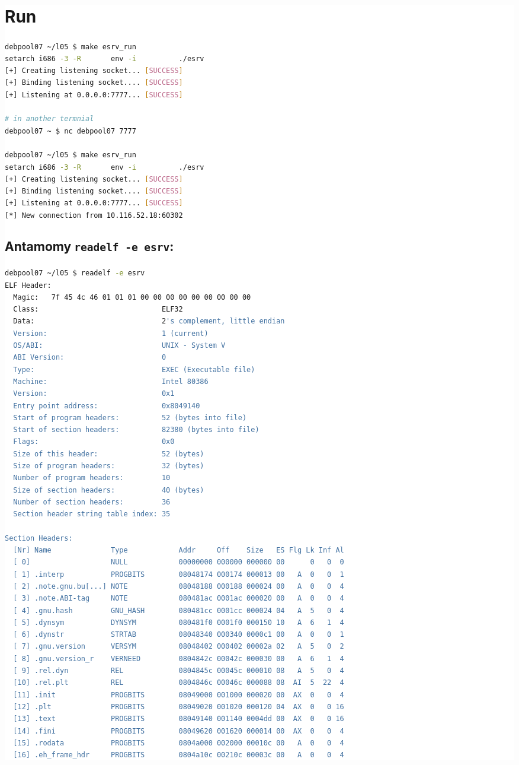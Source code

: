 # Run
```bash
debpool07 ~/l05 $ make esrv_run
setarch i686 -3 -R       env -i          ./esrv
[+] Creating listening socket... [SUCCESS]
[+] Binding listening socket.... [SUCCESS]
[+] Listening at 0.0.0.0:7777... [SUCCESS]

# in another termnial
debpool07 ~ $ nc debpool07 7777

debpool07 ~/l05 $ make esrv_run
setarch i686 -3 -R       env -i          ./esrv
[+] Creating listening socket... [SUCCESS]
[+] Binding listening socket.... [SUCCESS]
[+] Listening at 0.0.0.0:7777... [SUCCESS]
[*] New connection from 10.116.52.18:60302
```
## Antamomy `readelf -e esrv`:
```bash
debpool07 ~/l05 $ readelf -e esrv
ELF Header:
  Magic:   7f 45 4c 46 01 01 01 00 00 00 00 00 00 00 00 00
  Class:                             ELF32
  Data:                              2's complement, little endian
  Version:                           1 (current)
  OS/ABI:                            UNIX - System V
  ABI Version:                       0
  Type:                              EXEC (Executable file)
  Machine:                           Intel 80386
  Version:                           0x1
  Entry point address:               0x8049140
  Start of program headers:          52 (bytes into file)
  Start of section headers:          82380 (bytes into file)
  Flags:                             0x0
  Size of this header:               52 (bytes)
  Size of program headers:           32 (bytes)
  Number of program headers:         10
  Size of section headers:           40 (bytes)
  Number of section headers:         36
  Section header string table index: 35

Section Headers:
  [Nr] Name              Type            Addr     Off    Size   ES Flg Lk Inf Al
  [ 0]                   NULL            00000000 000000 000000 00      0   0  0
  [ 1] .interp           PROGBITS        08048174 000174 000013 00   A  0   0  1
  [ 2] .note.gnu.bu[...] NOTE            08048188 000188 000024 00   A  0   0  4
  [ 3] .note.ABI-tag     NOTE            080481ac 0001ac 000020 00   A  0   0  4
  [ 4] .gnu.hash         GNU_HASH        080481cc 0001cc 000024 04   A  5   0  4
  [ 5] .dynsym           DYNSYM          080481f0 0001f0 000150 10   A  6   1  4
  [ 6] .dynstr           STRTAB          08048340 000340 0000c1 00   A  0   0  1
  [ 7] .gnu.version      VERSYM          08048402 000402 00002a 02   A  5   0  2
  [ 8] .gnu.version_r    VERNEED         0804842c 00042c 000030 00   A  6   1  4
  [ 9] .rel.dyn          REL             0804845c 00045c 000010 08   A  5   0  4
  [10] .rel.plt          REL             0804846c 00046c 000088 08  AI  5  22  4
  [11] .init             PROGBITS        08049000 001000 000020 00  AX  0   0  4
  [12] .plt              PROGBITS        08049020 001020 000120 04  AX  0   0 16
  [13] .text             PROGBITS        08049140 001140 0004dd 00  AX  0   0 16
  [14] .fini             PROGBITS        08049620 001620 000014 00  AX  0   0  4
  [15] .rodata           PROGBITS        0804a000 002000 00010c 00   A  0   0  4
  [16] .eh_frame_hdr     PROGBITS        0804a10c 00210c 00003c 00   A  0   0  4
```